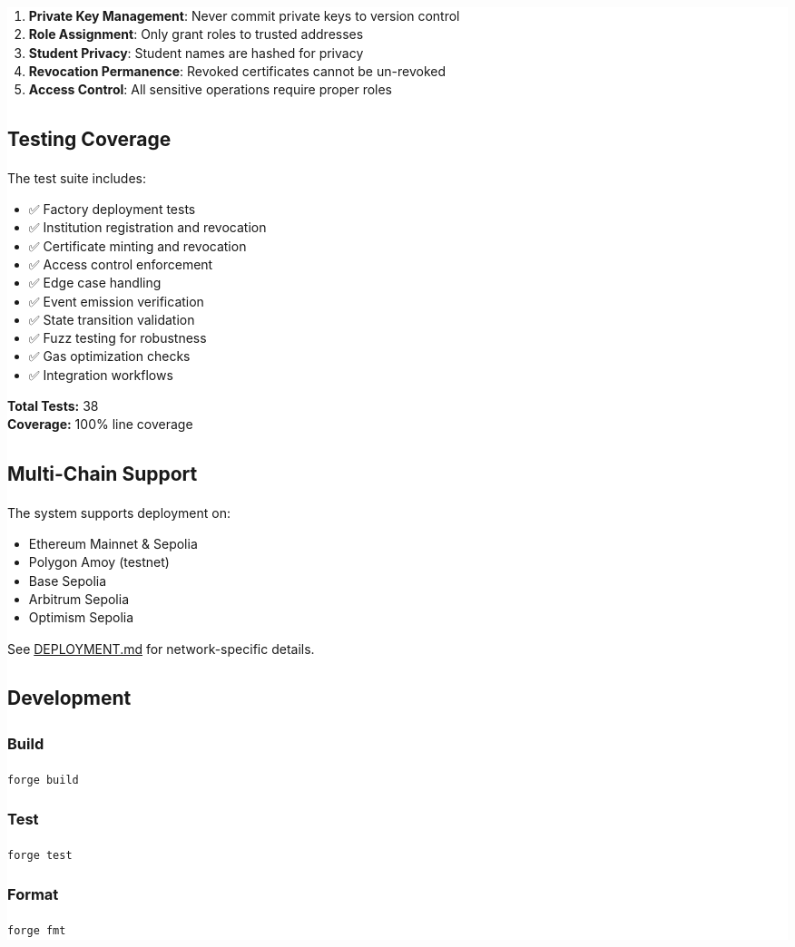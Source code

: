 1. **Private Key Management**: Never commit private keys to version control
2. **Role Assignment**: Only grant roles to trusted addresses
3. **Student Privacy**: Student names are hashed for privacy
4. **Revocation Permanence**: Revoked certificates cannot be un-revoked
5. **Access Control**: All sensitive operations require proper roles

## Testing Coverage

The test suite includes:
- ✅ Factory deployment tests
- ✅ Institution registration and revocation
- ✅ Certificate minting and revocation
- ✅ Access control enforcement
- ✅ Edge case handling
- ✅ Event emission verification
- ✅ State transition validation
- ✅ Fuzz testing for robustness
- ✅ Gas optimization checks
- ✅ Integration workflows

**Total Tests:** 38  
**Coverage:** 100% line coverage

## Multi-Chain Support

The system supports deployment on:
- Ethereum Mainnet & Sepolia
- Polygon Amoy (testnet)
- Base Sepolia
- Arbitrum Sepolia
- Optimism Sepolia

See [DEPLOYMENT.md](./DEPLOYMENT.md) for network-specific details.

## Development

### Build

```bash
forge build
```

### Test

```bash
forge test
```

### Format

```bash
forge fmt
```
